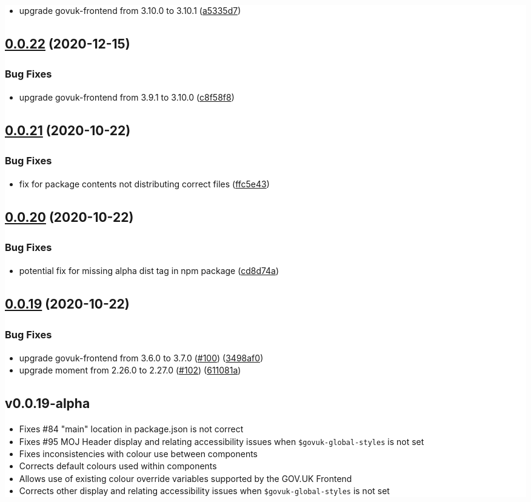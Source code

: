 * upgrade govuk-frontend from 3.10.0 to 3.10.1 ([a5335d7](https://github.com/ministryofjustice/moj-frontend/commit/a5335d7109c0b51caacfa11b9c8d92239ec18b48))

## [0.0.22](https://github.com/ministryofjustice/moj-frontend/compare/v0.0.21-alpha...v0.0.22-alpha) (2020-12-15)


### Bug Fixes

* upgrade govuk-frontend from 3.9.1 to 3.10.0 ([c8f58f8](https://github.com/ministryofjustice/moj-frontend/commit/c8f58f807e01c5c0b53e6a194bd26ea6c5d15594))

## [0.0.21](https://github.com/ministryofjustice/moj-frontend/compare/v0.0.20-alpha...v0.0.21-alpha) (2020-10-22)


### Bug Fixes

* fix for package contents not distributing correct files ([ffc5e43](https://github.com/ministryofjustice/moj-frontend/commit/ffc5e43679dea0ef19970578a919e35269dc21fc))

## [0.0.20](https://github.com/ministryofjustice/moj-frontend/compare/v0.0.19-alpha...v0.0.20-alpha) (2020-10-22)


### Bug Fixes

* potential fix for missing alpha dist tag in npm package ([cd8d74a](https://github.com/ministryofjustice/moj-frontend/commit/cd8d74a9fd620e5f54f92536f7dcc43ce39ec56f))

## [0.0.19](https://github.com/ministryofjustice/moj-frontend/compare/v0.0.18-alpha...v0.0.19-alpha) (2020-10-22)


### Bug Fixes

* upgrade govuk-frontend from 3.6.0 to 3.7.0 ([#100](https://github.com/ministryofjustice/moj-frontend/issues/100)) ([3498af0](https://github.com/ministryofjustice/moj-frontend/commit/3498af0fab6d8959ccdcda802bc2a2817c149c7f))
* upgrade moment from 2.26.0 to 2.27.0 ([#102](https://github.com/ministryofjustice/moj-frontend/issues/102)) ([611081a](https://github.com/ministryofjustice/moj-frontend/commit/611081a1c1627bb75b122bc26921c4c6e8cf0ce4))

## v0.0.19-alpha

* Fixes #84 "main" location in package.json is not correct
* Fixes #95 MOJ Header display and relating accessibility issues when `$govuk-global-styles` is not set
* Fixes inconsistencies with colour use between components
* Corrects default colours used within components
* Allows use of existing colour override variables supported by the GOV.UK Frontend
* Corrects other display and relating accessibility issues when `$govuk-global-styles` is not set
